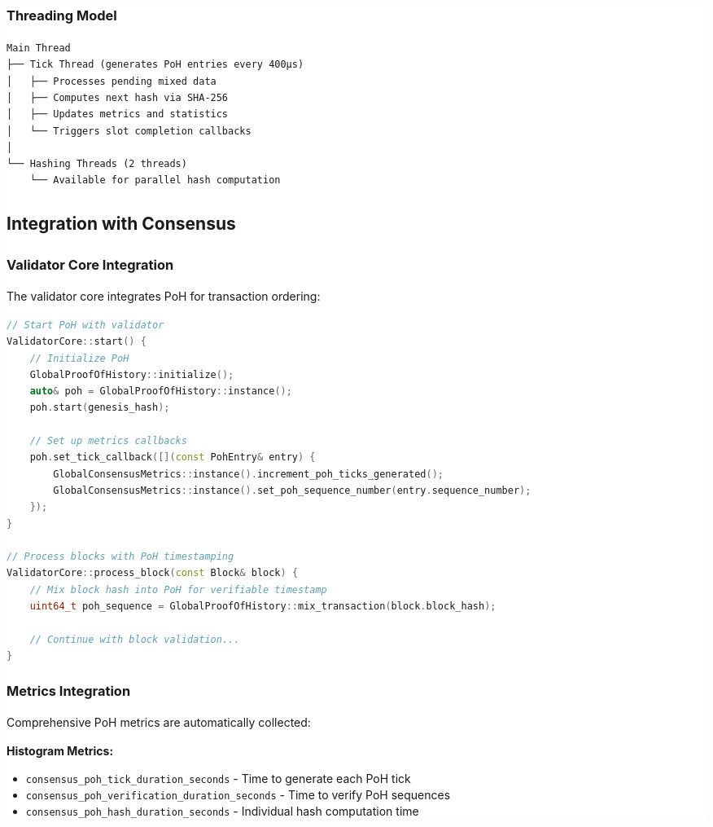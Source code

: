 ### Threading Model

```
Main Thread
├── Tick Thread (generates PoH entries every 400μs)
│   ├── Processes pending mixed data
│   ├── Computes next hash via SHA-256
│   ├── Updates metrics and statistics
│   └── Triggers slot completion callbacks
│
└── Hashing Threads (2 threads)
    └── Available for parallel hash computation
```

## Integration with Consensus

### Validator Core Integration

The validator core integrates PoH for transaction ordering:

```cpp
// Start PoH with validator
ValidatorCore::start() {
    // Initialize PoH
    GlobalProofOfHistory::initialize();
    auto& poh = GlobalProofOfHistory::instance();
    poh.start(genesis_hash);
    
    // Set up metrics callbacks
    poh.set_tick_callback([](const PohEntry& entry) {
        GlobalConsensusMetrics::instance().increment_poh_ticks_generated();
        GlobalConsensusMetrics::instance().set_poh_sequence_number(entry.sequence_number);
    });
}

// Process blocks with PoH timestamping
ValidatorCore::process_block(const Block& block) {
    // Mix block hash into PoH for verifiable timestamp
    uint64_t poh_sequence = GlobalProofOfHistory::mix_transaction(block.block_hash);
    
    // Continue with block validation...
}
```

### Metrics Integration

Comprehensive PoH metrics are automatically collected:

**Histogram Metrics:**
- `consensus_poh_tick_duration_seconds` - Time to generate each PoH tick
- `consensus_poh_verification_duration_seconds` - Time to verify PoH sequences  
- `consensus_poh_hash_duration_seconds` - Individual hash computation time
